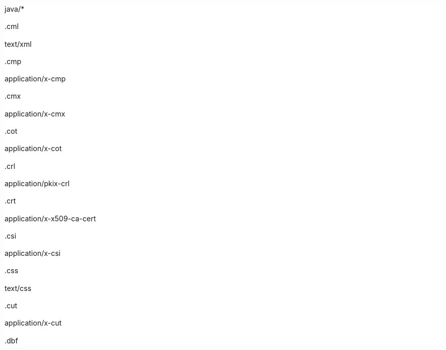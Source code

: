<td class="cellrowborder" valign="top" width="25%" headers="mcps1.2.5.1.4 "><p id="p151401649125311"><a name="p151401649125311"></a><a name="p151401649125311"></a>java/*</p>
</td>
</tr>
<tr id="row158821330719"><td class="cellrowborder" valign="top" width="25%" headers="mcps1.2.5.1.1 "><p id="p01401749105316"><a name="p01401749105316"></a><a name="p01401749105316"></a>.cml</p>
</td>
<td class="cellrowborder" valign="top" width="25%" headers="mcps1.2.5.1.2 "><p id="p81401949105319"><a name="p81401949105319"></a><a name="p81401949105319"></a>text/xml</p>
</td>
<td class="cellrowborder" valign="top" width="25%" headers="mcps1.2.5.1.3 "><p id="p10140124915311"><a name="p10140124915311"></a><a name="p10140124915311"></a>.cmp</p>
</td>
<td class="cellrowborder" valign="top" width="25%" headers="mcps1.2.5.1.4 "><p id="p191401499534"><a name="p191401499534"></a><a name="p191401499534"></a>application/x-cmp</p>
</td>
</tr>
<tr id="row1088253017112"><td class="cellrowborder" valign="top" width="25%" headers="mcps1.2.5.1.1 "><p id="p11140154916538"><a name="p11140154916538"></a><a name="p11140154916538"></a>.cmx</p>
</td>
<td class="cellrowborder" valign="top" width="25%" headers="mcps1.2.5.1.2 "><p id="p1214017498535"><a name="p1214017498535"></a><a name="p1214017498535"></a>application/x-cmx</p>
</td>
<td class="cellrowborder" valign="top" width="25%" headers="mcps1.2.5.1.3 "><p id="p20140184916538"><a name="p20140184916538"></a><a name="p20140184916538"></a>.cot</p>
</td>
<td class="cellrowborder" valign="top" width="25%" headers="mcps1.2.5.1.4 "><p id="p181401749135315"><a name="p181401749135315"></a><a name="p181401749135315"></a>application/x-cot</p>
</td>
</tr>
<tr id="row98829301817"><td class="cellrowborder" valign="top" width="25%" headers="mcps1.2.5.1.1 "><p id="p10140649145318"><a name="p10140649145318"></a><a name="p10140649145318"></a>.crl</p>
</td>
<td class="cellrowborder" valign="top" width="25%" headers="mcps1.2.5.1.2 "><p id="p7140134917537"><a name="p7140134917537"></a><a name="p7140134917537"></a>application/pkix-crl</p>
</td>
<td class="cellrowborder" valign="top" width="25%" headers="mcps1.2.5.1.3 "><p id="p514013493538"><a name="p514013493538"></a><a name="p514013493538"></a>.crt</p>
</td>
<td class="cellrowborder" valign="top" width="25%" headers="mcps1.2.5.1.4 "><p id="p914004965318"><a name="p914004965318"></a><a name="p914004965318"></a>application/x-x509-ca-cert</p>
</td>
</tr>
<tr id="row588219301610"><td class="cellrowborder" valign="top" width="25%" headers="mcps1.2.5.1.1 "><p id="p5141134905320"><a name="p5141134905320"></a><a name="p5141134905320"></a>.csi</p>
</td>
<td class="cellrowborder" valign="top" width="25%" headers="mcps1.2.5.1.2 "><p id="p81412493531"><a name="p81412493531"></a><a name="p81412493531"></a>application/x-csi</p>
</td>
<td class="cellrowborder" valign="top" width="25%" headers="mcps1.2.5.1.3 "><p id="p91411749135316"><a name="p91411749135316"></a><a name="p91411749135316"></a>.css</p>
</td>
<td class="cellrowborder" valign="top" width="25%" headers="mcps1.2.5.1.4 "><p id="p914112498533"><a name="p914112498533"></a><a name="p914112498533"></a>text/css</p>
</td>
</tr>
<tr id="row1688218301117"><td class="cellrowborder" valign="top" width="25%" headers="mcps1.2.5.1.1 "><p id="p106779185415"><a name="p106779185415"></a><a name="p106779185415"></a>.cut</p>
</td>
<td class="cellrowborder" valign="top" width="25%" headers="mcps1.2.5.1.2 "><p id="p2677410548"><a name="p2677410548"></a><a name="p2677410548"></a>application/x-cut</p>
</td>
<td class="cellrowborder" valign="top" width="25%" headers="mcps1.2.5.1.3 "><p id="p18677171145419"><a name="p18677171145419"></a><a name="p18677171145419"></a>.dbf</p>